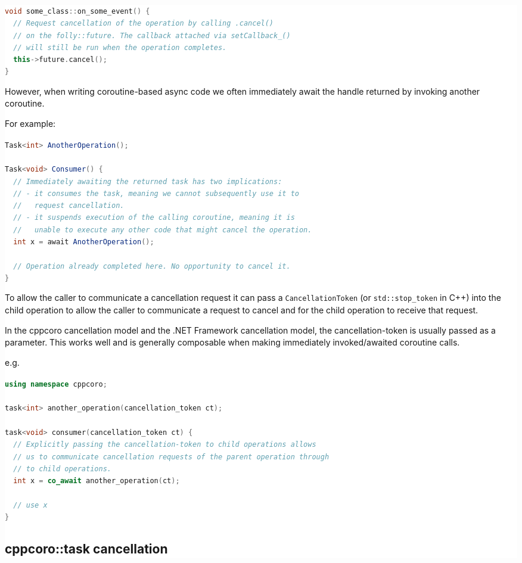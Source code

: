 ```cpp
void some_class::on_some_event() {
  // Request cancellation of the operation by calling .cancel()
  // on the folly::future. The callback attached via setCallback_()
  // will still be run when the operation completes. 
  this->future.cancel();
}
```

However, when writing coroutine-based async code we often immediately await
the handle returned by invoking another coroutine.

For example:
```c#
Task<int> AnotherOperation();

Task<void> Consumer() {
  // Immediately awaiting the returned task has two implications:
  // - it consumes the task, meaning we cannot subsequently use it to
  //   request cancellation.
  // - it suspends execution of the calling coroutine, meaning it is
  //   unable to execute any other code that might cancel the operation.
  int x = await AnotherOperation();

  // Operation already completed here. No opportunity to cancel it.
}
```

To allow the caller to communicate a cancellation request it can pass a
`CancellationToken` (or `std::stop_token` in C++) into the child operation to
allow the caller to communicate a request to cancel and for the child
operation to receive that request.

In the cppcoro cancellation model and the .NET Framework cancellation
model, the cancellation-token is usually passed as a parameter. This
works well and is generally composable when making immediately
invoked/awaited coroutine calls.

e.g.
```cpp
using namespace cppcoro;

task<int> another_operation(cancellation_token ct);

task<void> consumer(cancellation_token ct) {
  // Explicitly passing the cancellation-token to child operations allows
  // us to communicate cancellation requests of the parent operation through
  // to child operations.
  int x = co_await another_operation(ct);

  // use x
}
```

## cppcoro::task cancellation
